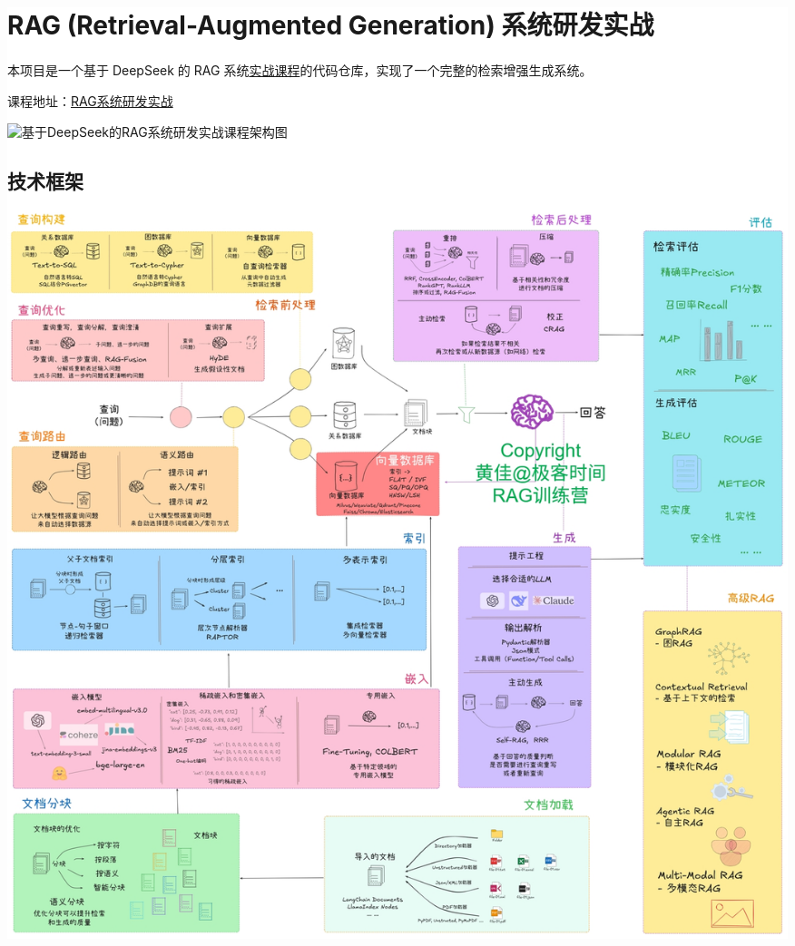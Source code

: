 # RAG (Retrieval-Augmented Generation) 系统研发实战

本项目是一个基于 DeepSeek 的 RAG 系统[实战课程](https://u.geekbang.org/subject/airag/1009927)的代码仓库，实现了一个完整的检索增强生成系统。

课程地址：[RAG系统研发实战](https://u.geekbang.org/subject/airag/1009927)

![基于DeepSeek的RAG系统研发实战课程架构图](92-图片-Pic/RAG.PNG)


## 技术框架

![RAG技术框架](92-图片-Pic/RAG技术框架.png)

